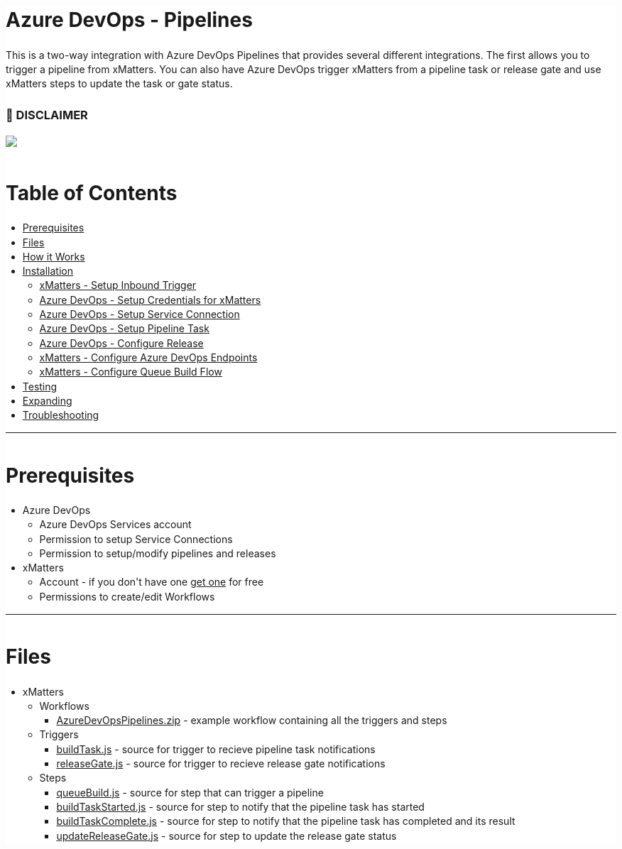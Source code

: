 # Azure DevOps - Pipelines
This is a two-way integration with Azure DevOps Pipelines that provides several different integrations. The first allows you to trigger a pipeline from xMatters. You can also have Azure DevOps trigger xMatters from a pipeline task or release gate and use xMatters steps to update the task or gate status.

### :scroll: DISCLAIMER
<kbd>
  <img src="https://github.com/xmatters/xMatters-Labs/raw/master/media/disclaimer.png">
</kbd>

# Table of Contents
* [Prerequisites](#prerequisites)
* [Files](#files)
* [How it Works](#how-it-works)
* [Installation](#installation)
    * [xMatters - Setup Inbound Trigger](#xmatters---setup-inbound-trigger)
    * [Azure DevOps - Setup Credentials for xMatters](#azure-devops---setup-credentials-for-xmatters)
    * [Azure DevOps - Setup Service Connection](#azure-devops---setup-service-connection)
    * [Azure DevOps - Setup Pipeline Task](#azure-devops---setup-pipeline-task)
    * [Azure DevOps - Configure Release](#azure-devops---configure-release)
    * [xMatters - Configure Azure DevOps Endpoints](xmatters---configure-azure-devops-endpoints)
    * [xMatters - Configure Queue Build Flow](xmatters---configure-queue-build-flow)
* [Testing](#testing)
* [Expanding](#expanding)
* [Troubleshooting](#troubleshooting)

---
# Prerequisites
* Azure DevOps
    * Azure DevOps Services account
    * Permission to setup Service Connections
    * Permission to setup/modify pipelines and releases
* xMatters
    * Account - if you don't have one [get one](https://www.xmatters.com) for free
    * Permissions to create/edit Workflows

---
# Files
* xMatters
    * Workflows
        * [AzureDevOpsPipelines.zip](xMatters/workflows/AzureDevOpsPipelines.zip) - example workflow containing all the triggers and steps
    * Triggers
        * [buildTask.js](xMatters/src/triggers/buildTask.js) - source for trigger to recieve pipeline task notifications
        * [releaseGate.js](xMatters/src/triggers/releaseGate.js) - source for trigger to recieve release gate notifications
    * Steps
        * [queueBuild.js](xMatters/src/steps/queueBuild.js) - source for step that can trigger a pipeline
        * [buildTaskStarted.js](xMatters/src/steps/buildTaskStarted.js) - source for step to notify that the pipeline task has started
        * [buildTaskComplete.js](xMatters/src/steps/buildTaskComplete.js) - source for step to notify that the pipeline task has completed and its result
        * [updateReleaseGate.js](xMatters/src/steps/updateReleaseGate.js) - source for step to update the release gate status